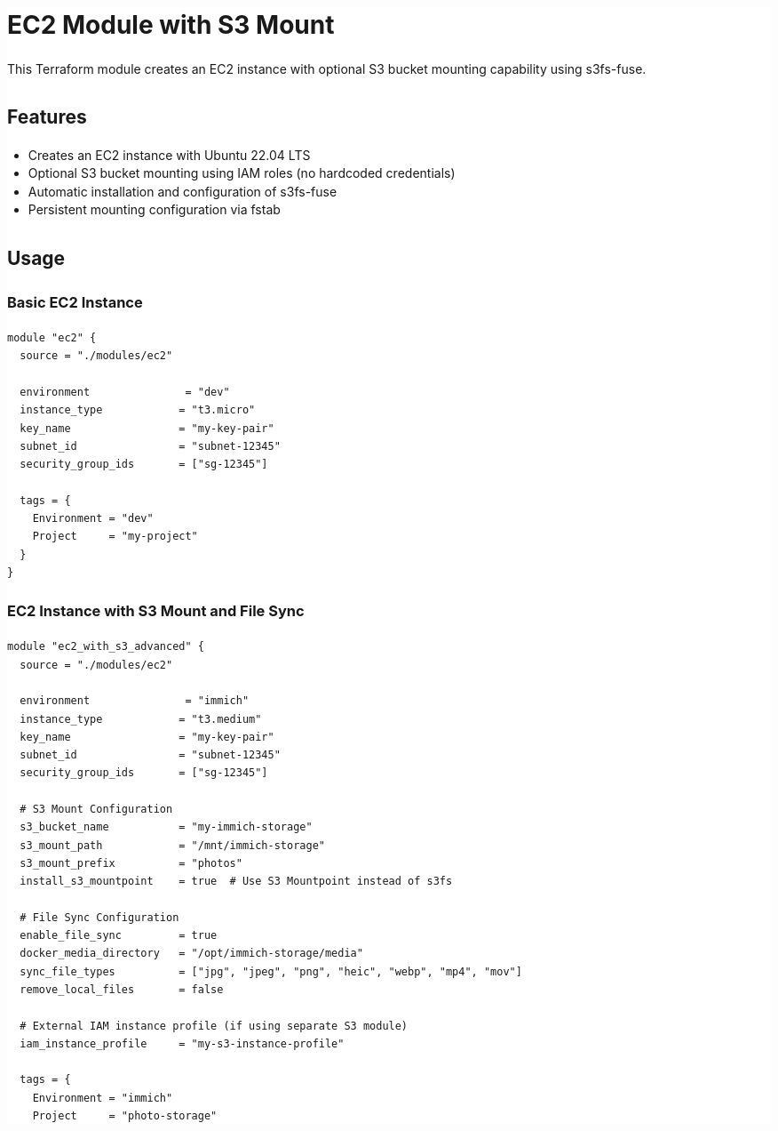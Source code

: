 # EC2 Module with S3 Mount

This Terraform module creates an EC2 instance with optional S3 bucket mounting capability using s3fs-fuse.

## Features

- Creates an EC2 instance with Ubuntu 22.04 LTS
- Optional S3 bucket mounting using IAM roles (no hardcoded credentials)
- Automatic installation and configuration of s3fs-fuse
- Persistent mounting configuration via fstab

## Usage

### Basic EC2 Instance

```hcl
module "ec2" {
  source = "./modules/ec2"
  
  environment               = "dev"
  instance_type            = "t3.micro"
  key_name                 = "my-key-pair"
  subnet_id                = "subnet-12345"
  security_group_ids       = ["sg-12345"]
  
  tags = {
    Environment = "dev"
    Project     = "my-project"
  }
}
```

### EC2 Instance with S3 Mount and File Sync

```hcl
module "ec2_with_s3_advanced" {
  source = "./modules/ec2"
  
  environment               = "immich"
  instance_type            = "t3.medium"
  key_name                 = "my-key-pair"
  subnet_id                = "subnet-12345"
  security_group_ids       = ["sg-12345"]
  
  # S3 Mount Configuration
  s3_bucket_name           = "my-immich-storage"
  s3_mount_path            = "/mnt/immich-storage"
  s3_mount_prefix          = "photos"
  install_s3_mountpoint    = true  # Use S3 Mountpoint instead of s3fs
  
  # File Sync Configuration
  enable_file_sync         = true
  docker_media_directory   = "/opt/immich-storage/media"
  sync_file_types          = ["jpg", "jpeg", "png", "heic", "webp", "mp4", "mov"]
  remove_local_files       = false
  
  # External IAM instance profile (if using separate S3 module)
  iam_instance_profile     = "my-s3-instance-profile"
  
  tags = {
    Environment = "immich"
    Project     = "photo-storage"
```